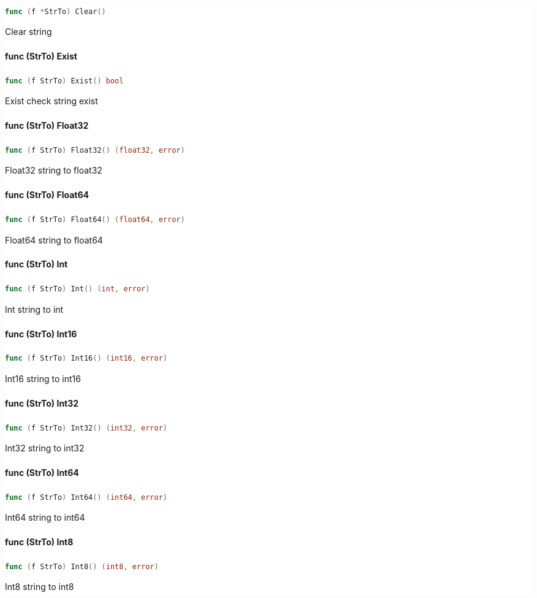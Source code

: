 ```go
func (f *StrTo) Clear()
```
Clear string

#### func (StrTo) Exist

```go
func (f StrTo) Exist() bool
```
Exist check string exist

#### func (StrTo) Float32

```go
func (f StrTo) Float32() (float32, error)
```
Float32 string to float32

#### func (StrTo) Float64

```go
func (f StrTo) Float64() (float64, error)
```
Float64 string to float64

#### func (StrTo) Int

```go
func (f StrTo) Int() (int, error)
```
Int string to int

#### func (StrTo) Int16

```go
func (f StrTo) Int16() (int16, error)
```
Int16 string to int16

#### func (StrTo) Int32

```go
func (f StrTo) Int32() (int32, error)
```
Int32 string to int32

#### func (StrTo) Int64

```go
func (f StrTo) Int64() (int64, error)
```
Int64 string to int64

#### func (StrTo) Int8

```go
func (f StrTo) Int8() (int8, error)
```
Int8 string to int8

